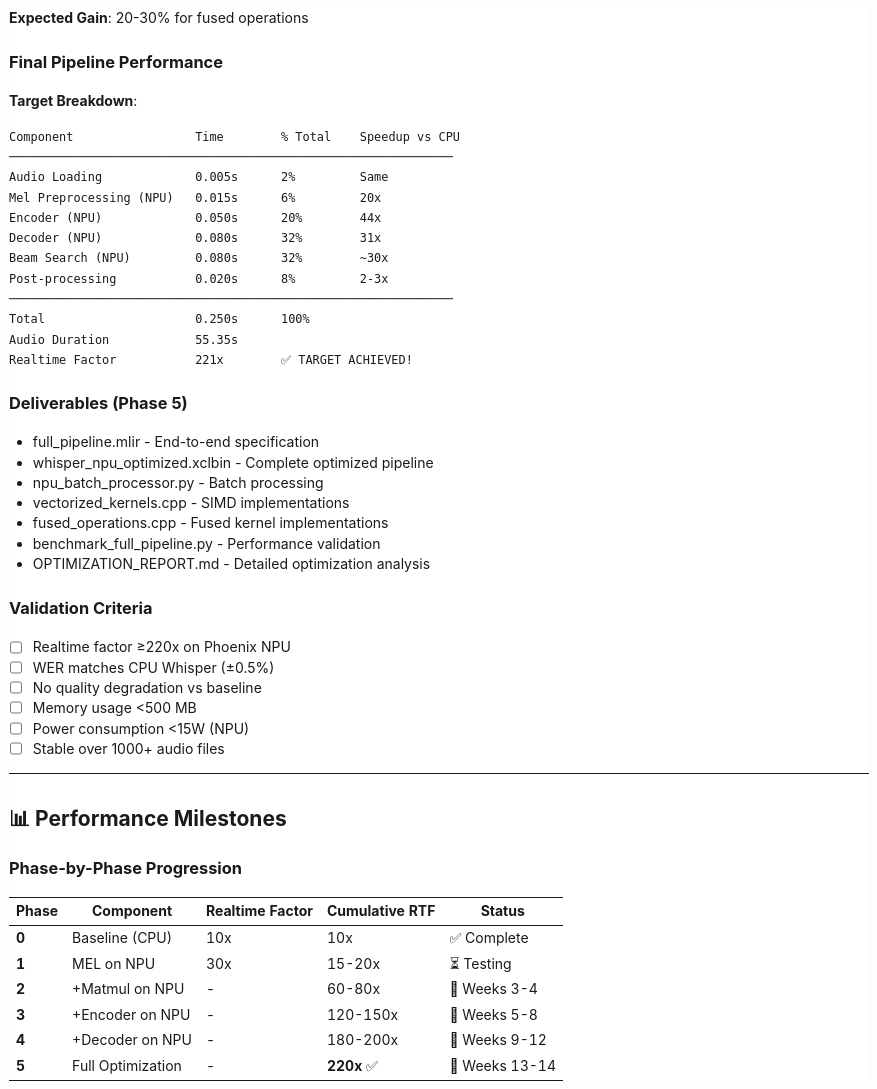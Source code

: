 **Expected Gain**: 20-30% for fused operations

### Final Pipeline Performance

**Target Breakdown**:
```
Component                 Time        % Total    Speedup vs CPU
──────────────────────────────────────────────────────────────
Audio Loading             0.005s      2%         Same
Mel Preprocessing (NPU)   0.015s      6%         20x
Encoder (NPU)             0.050s      20%        44x
Decoder (NPU)             0.080s      32%        31x
Beam Search (NPU)         0.080s      32%        ~30x
Post-processing           0.020s      8%         2-3x
──────────────────────────────────────────────────────────────
Total                     0.250s      100%
Audio Duration            55.35s
Realtime Factor           221x        ✅ TARGET ACHIEVED!
```

### Deliverables (Phase 5)
- full_pipeline.mlir - End-to-end specification
- whisper_npu_optimized.xclbin - Complete optimized pipeline
- npu_batch_processor.py - Batch processing
- vectorized_kernels.cpp - SIMD implementations
- fused_operations.cpp - Fused kernel implementations
- benchmark_full_pipeline.py - Performance validation
- OPTIMIZATION_REPORT.md - Detailed optimization analysis

### Validation Criteria
- [ ] Realtime factor ≥220x on Phoenix NPU
- [ ] WER matches CPU Whisper (±0.5%)
- [ ] No quality degradation vs baseline
- [ ] Memory usage <500 MB
- [ ] Power consumption <15W (NPU)
- [ ] Stable over 1000+ audio files

---

## 📊 Performance Milestones

### Phase-by-Phase Progression

| Phase | Component | Realtime Factor | Cumulative RTF | Status |
|-------|-----------|-----------------|----------------|--------|
| **0** | Baseline (CPU) | 10x | 10x | ✅ Complete |
| **1** | MEL on NPU | 30x | 15-20x | ⏳ Testing |
| **2** | +Matmul on NPU | - | 60-80x | 📅 Weeks 3-4 |
| **3** | +Encoder on NPU | - | 120-150x | 📅 Weeks 5-8 |
| **4** | +Decoder on NPU | - | 180-200x | 📅 Weeks 9-12 |
| **5** | Full Optimization | - | **220x** ✅ | 📅 Weeks 13-14 |
